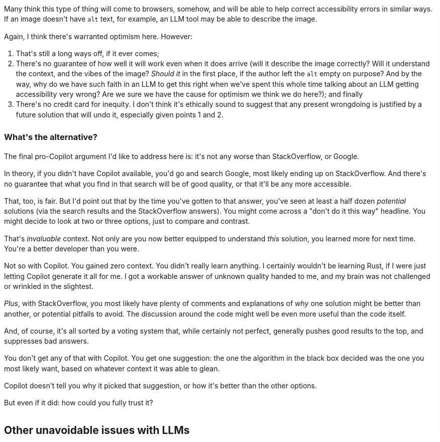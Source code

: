 Many think this type of thing will come to browsers, somehow, and will be able to help correct accessibility errors in similar ways. If an image doesn't have `alt` text, for example, an LLM tool may be able to describe the image.

Again, I think there's warranted optimism here. However:

1. That's still a long ways off, if it ever comes;
2. There's no guarantee of how well it will work even when it does arrive (will it describe the image correctly? Will it understand the context, and the vibes of the image? _Should it_ in the first place, if the author left the `alt` empty on purpose? And by the way, why do we have such faith in an LLM to get this right when we've spent this whole time talking about an LLM getting accessibility very wrong? Are we sure we have the cause for optimism we think we do here?); and finally
3. There's no credit card for inequity. I don't think it's ethically sound to suggest that any present wrongdoing is justified by a future solution that will undo it, especially given points 1 and 2.


### What's the alternative?

The final pro-Copilot argument I'd like to address here is: it's not any worse than StackOverflow, or Google.

In theory, if you didn't have Copilot available, you'd go and search Google, most likely ending up on StackOverflow. And there's no guarantee that what you find in that search will be of good quality, or that it'll be any more accessible.

That, too, is fair. But I'd point out that by the time you've gotten to that answer, you've seen at least a half dozen _potential_ solutions (via the search results and the StackOverflow answers). You might come across a "don't do it this way" headline. You might decide to look at two or three options, just to compare and contrast.

That's _invaluable_ context. Not only are you now better equipped to understand _this_ solution, you learned more for next time. You're a better developer than you were.

Not so with Copilot. You gained zero context. You didn't really learn anything. I certainly wouldn't be learning Rust, if I were just letting Copilot generate it all for me. I got a workable answer of unknown quality handed to me, and my brain was not challenged or wrinkled in the slightest.

_Plus_, with StackOverflow, you most likely have plenty of comments and explanations of _why_ one solution might be better than another, or potential pitfalls to avoid. The discussion around the code might well be even more useful than the code itself.

And, of course, it's all sorted by a voting system that, while certainly not perfect, generally pushes good results to the top, and suppresses bad answers.

You don't get any of that with Copilot. You get one suggestion: the one the algorithm in the black box decided was the one you most likely want, based on whatever context it was able to glean.

<CalloutPlusQuote>

Copilot doesn't tell you why it picked that suggestion, or how it's better than the other options.

But even if it did: how could you fully trust it?

</CalloutPlusQuote>


## Other unavoidable issues with LLMs

